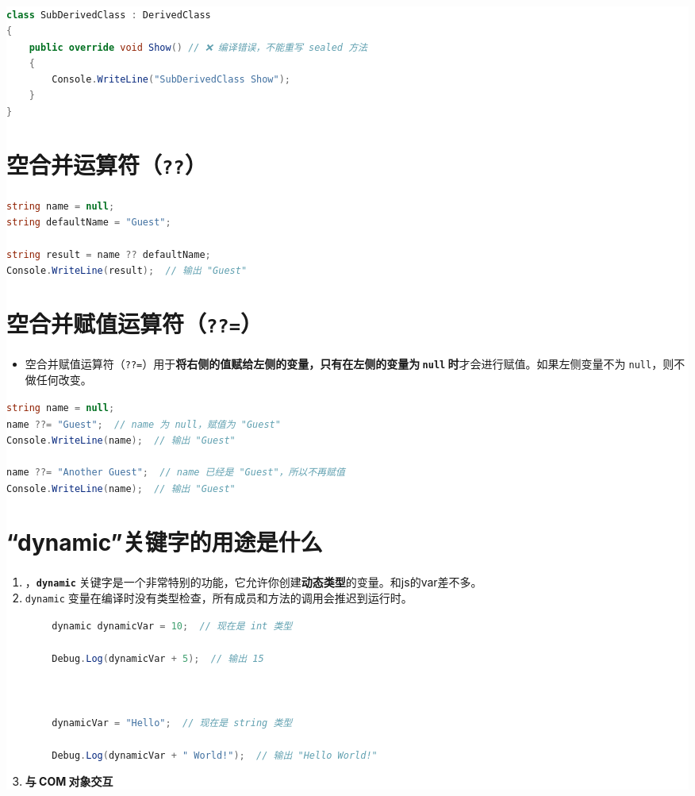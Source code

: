```c#
class SubDerivedClass : DerivedClass
{
    public override void Show() // ❌ 编译错误，不能重写 sealed 方法
    {
        Console.WriteLine("SubDerivedClass Show");
    }
}
```


# 空合并运算符（`??`）
```c#
string name = null;
string defaultName = "Guest";

string result = name ?? defaultName;
Console.WriteLine(result);  // 输出 "Guest"

```


# 空合并赋值运算符（`??=`）

- 空合并赋值运算符（`??=`）用于**将右侧的值赋给左侧的变量，只有在左侧的变量为 `null` 时**才会进行赋值。如果左侧变量不为 `null`，则不做任何改变。

```c#
string name = null;
name ??= "Guest";  // name 为 null，赋值为 "Guest"
Console.WriteLine(name);  // 输出 "Guest"

name ??= "Another Guest";  // name 已经是 "Guest"，所以不再赋值
Console.WriteLine(name);  // 输出 "Guest"

```

# “dynamic”关键字的用途是什么
1. ，**`dynamic`** 关键字是一个非常特别的功能，它允许你创建**动态类型**的变量。和js的var差不多。
2. `dynamic` 变量在编译时没有类型检查，所有成员和方法的调用会推迟到运行时。
```c#
        dynamic dynamicVar = 10;  // 现在是 int 类型

        Debug.Log(dynamicVar + 5);  // 输出 15

  

        dynamicVar = "Hello";  // 现在是 string 类型

        Debug.Log(dynamicVar + " World!");  // 输出 "Hello World!"
```
3. **与 COM 对象交互**

